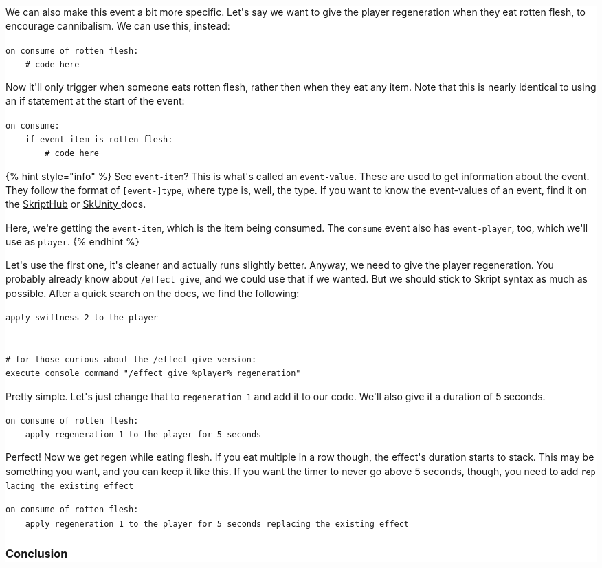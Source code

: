 We can also make this event a bit more specific. Let's say we want to give the player regeneration when they eat rotten flesh, to encourage cannibalism. We can use this, instead:

```applescript
on consume of rotten flesh:
    # code here
```

Now it'll only trigger when someone eats rotten flesh, rather then when they eat any item. Note that this is nearly identical to using an if statement at the start of the event:

```applescript
on consume:
    if event-item is rotten flesh:
        # code here
```

{% hint style="info" %}
See `event-item`? This is what's called an `event-value`. These are used to get information about the event. They follow the format of `[event-]type`, where type is, well, the type. If you want to know the event-values of an event, find it on the [SkriptHub](https://skripthub.net/docs/) or [SkUnity ](https://docs.skunity.com/syntax/)docs.

Here, we're getting the `event-item`, which is the item being consumed. The `consume` event also has `event-player`, too, which we'll use as `player`.
{% endhint %}

Let's use the first one, it's cleaner and actually runs slightly better. Anyway, we need to give the player regeneration. You probably already know about `/effect give`, and we could use that if we wanted. But we should stick to Skript syntax as much as possible. After a quick search on the docs, we find the following:

```applescript
apply swiftness 2 to the player


# for those curious about the /effect give version:
execute console command "/effect give %player% regeneration"
```

Pretty simple. Let's just change that to `regeneration 1` and add it to our code. We'll also give it a duration of 5 seconds.

```applescript
on consume of rotten flesh:
    apply regeneration 1 to the player for 5 seconds
```

Perfect! Now we get regen while eating flesh. If you eat multiple in a row though, the effect's duration starts to stack. This may be something you want, and you can keep it like this. If you want the timer to never go above 5 seconds, though, you need to add `replacing the existing effect`

```applescript
on consume of rotten flesh:
    apply regeneration 1 to the player for 5 seconds replacing the existing effect
```

### Conclusion
